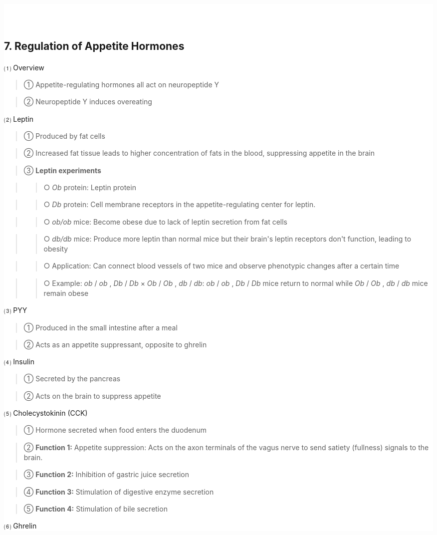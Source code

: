 <br>

<br>

## **7. Regulation of Appetite Hormones**

⑴ Overview

> ① Appetite-regulating hormones all act on neuropeptide Y

> ② Neuropeptide Y induces overeating

⑵ Leptin

> ① Produced by fat cells

> ② Increased fat tissue leads to higher concentration of fats in the blood, suppressing appetite in the brain

> ③ **Leptin experiments**

>> ○ _Ob_ protein: Leptin protein

>> ○ _Db_ protein: Cell membrane receptors in the appetite-regulating center for leptin.

>> ○ _ob/ob_ mice: Become obese due to lack of leptin secretion from fat cells

>> ○ _db/db_ mice: Produce more leptin than normal mice but their brain's leptin receptors don't function, leading to obesity

>> ○ Application: Can connect blood vessels of two mice and observe phenotypic changes after a certain time

>> ○ Example: _ob_ / _ob_ , _Db_ / _Db_ × _Ob_ / _Ob_ , _db_ / _db_: _ob_ / _ob_ , _Db_ / _Db_ mice return to normal while _Ob_ / _Ob_ , _db_ / _db_ mice remain obese

⑶ PYY

> ① Produced in the small intestine after a meal

> ② Acts as an appetite suppressant, opposite to ghrelin

⑷ Insulin

> ① Secreted by the pancreas

> ② Acts on the brain to suppress appetite

⑸ Cholecystokinin (CCK)

> ① Hormone secreted when food enters the duodenum

> ② **Function 1:** Appetite suppression: Acts on the axon terminals of the vagus nerve to send satiety (fullness) signals to the brain.

> ③ **Function 2:** Inhibition of gastric juice secretion

> ④ **Function 3:** Stimulation of digestive enzyme secretion

> ⑤ **Function 4:** Stimulation of bile secretion

⑹ Ghrelin
